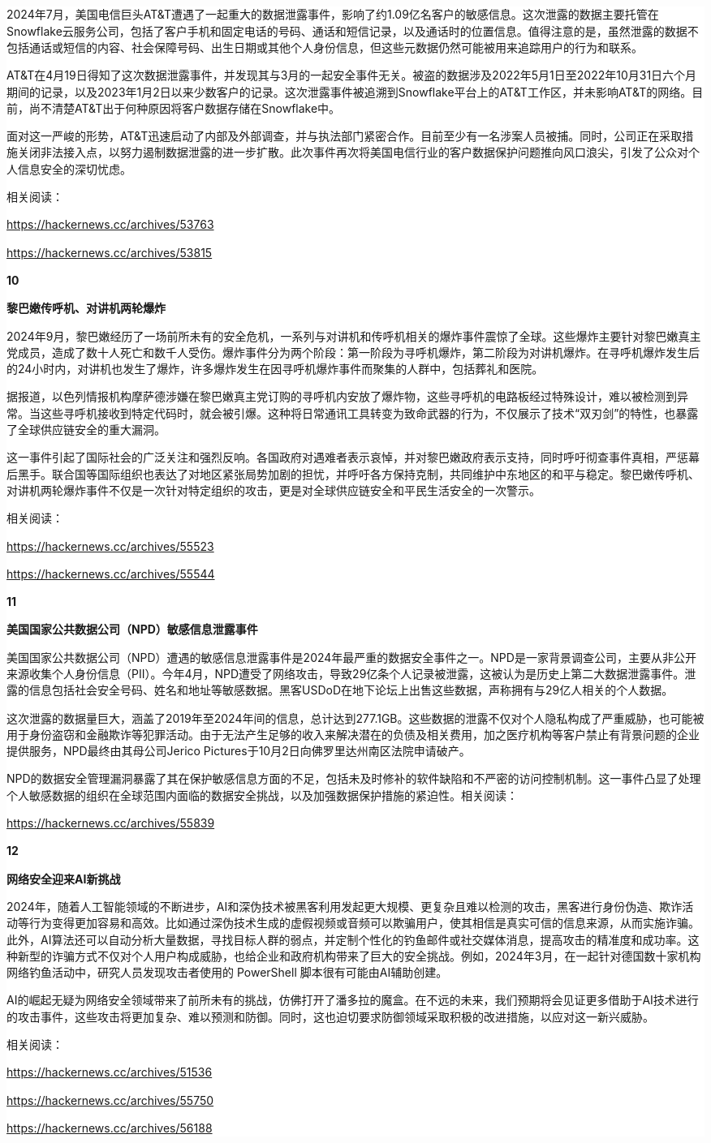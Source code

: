 ##   
  
2024年7月，美国电信巨头AT&T遭遇了一起重大的数据泄露事件，影响了约1.09亿名客户的敏感信息。这次泄露的数据主要托管在Snowflake云服务公司，包括了客户手机和固定电话的号码、通话和短信记录，以及通话时的位置信息。值得注意的是，虽然泄露的数据不包括通话或短信的内容、社会保障号码、出生日期或其他个人身份信息，但这些元数据仍然可能被用来追踪用户的行为和联系。  
  
AT&T在4月19日得知了这次数据泄露事件，并发现其与3月的一起安全事件无关。被盗的数据涉及2022年5月1日至2022年10月31日六个月期间的记录，以及2023年1月2日以来少数客户的记录。这次泄露事件被追溯到Snowflake平台上的AT&T工作区，并未影响AT&T的网络。目前，尚不清楚AT&T出于何种原因将客户数据存储在Snowflake中。  
  
面对这一严峻的形势，AT&T迅速启动了内部及外部调查，并与执法部门紧密合作。目前至少有一名涉案人员被捕。同时，公司正在采取措施关闭非法接入点，以努力遏制数据泄露的进一步扩散。此次事件再次将美国电信行业的客户数据保护问题推向风口浪尖，引发了公众对个人信息安全的深切忧虑。  
  
相关阅读：  
  
https://hackernews.cc/archives/53763  
  
https://hackernews.cc/archives/53815  
  
  
**10**  
  
**黎巴嫩传呼机、对讲机两轮爆炸**  
  
  
2024年9月，黎巴嫩经历了一场前所未有的安全危机，一系列与对讲机和传呼机相关的爆炸事件震惊了全球。这些爆炸主要针对黎巴嫩真主党成员，造成了数十人死亡和数千人受伤。爆炸事件分为两个阶段：第一阶段为寻呼机爆炸，第二阶段为对讲机爆炸。在寻呼机爆炸发生后的24小时内，对讲机也发生了爆炸，许多爆炸发生在因寻呼机爆炸事件而聚集的人群中，包括葬礼和医院。  
  
据报道，以色列情报机构摩萨德涉嫌在黎巴嫩真主党订购的寻呼机内安放了爆炸物，这些寻呼机的电路板经过特殊设计，难以被检测到异常。当这些寻呼机接收到特定代码时，就会被引爆。这种将日常通讯工具转变为致命武器的行为，不仅展示了技术“双刃剑”的特性，也暴露了全球供应链安全的重大漏洞。  
  
这一事件引起了国际社会的广泛关注和强烈反响。各国政府对遇难者表示哀悼，并对黎巴嫩政府表示支持，同时呼吁彻查事件真相，严惩幕后黑手。联合国等国际组织也表达了对地区紧张局势加剧的担忧，并呼吁各方保持克制，共同维护中东地区的和平与稳定。黎巴嫩传呼机、对讲机两轮爆炸事件不仅是一次针对特定组织的攻击，更是对全球供应链安全和平民生活安全的一次警示。  
  
相关阅读：  
  
https://hackernews.cc/archives/55523  
  
https://hackernews.cc/archives/55544  
  
  
**11**  
  
**美国国家公共数据公司（NPD）敏感信息泄露事件**  
  
  
美国国家公共数据公司（NPD）遭遇的敏感信息泄露事件是2024年最严重的数据安全事件之一。NPD是一家背景调查公司，主要从非公开来源收集个人身份信息（PII）。今年4月，NPD遭受了网络攻击，导致29亿条个人记录被泄露，这被认为是历史上第二大数据泄露事件。泄露的信息包括社会安全号码、姓名和地址等敏感数据。黑客USDoD在地下论坛上出售这些数据，声称拥有与29亿人相关的个人数据。  
  
这次泄露的数据量巨大，涵盖了2019年至2024年间的信息，总计达到277.1GB。这些数据的泄露不仅对个人隐私构成了严重威胁，也可能被用于身份盗窃和金融欺诈等犯罪活动。由于无法产生足够的收入来解决潜在的负债及相关费用，加之医疗机构等客户禁止有背景问题的企业提供服务，NPD最终由其母公司Jerico Pictures于10月2日向佛罗里达州南区法院申请破产。  
  
NPD的数据安全管理漏洞暴露了其在保护敏感信息方面的不足，包括未及时修补的软件缺陷和不严密的访问控制机制。这一事件凸显了处理个人敏感数据的组织在全球范围内面临的数据安全挑战，以及加强数据保护措施的紧迫性。相关阅读：  
  
https://hackernews.cc/archives/55839  
  
  
**12**  
  
**网络安全迎来AI新挑战**  
  
  
2024年，随着人工智能领域的不断进步，AI和深伪技术被黑客利用发起更大规模、更复杂且难以检测的攻击，黑客进行身份伪造、欺诈活动等行为变得更加容易和高效。比如通过深伪技术生成的虚假视频或音频可以欺骗用户，使其相信是真实可信的信息来源，从而实施诈骗。此外，AI算法还可以自动分析大量数据，寻找目标人群的弱点，并定制个性化的钓鱼邮件或社交媒体消息，提高攻击的精准度和成功率。这种新型的诈骗方式不仅对个人用户构成威胁，也给企业和政府机构带来了巨大的安全挑战。例如，2024年3月，在一起针对德国数十家机构网络钓鱼活动中，研究人员发现攻击者使用的 PowerShell 脚本很有可能由AI辅助创建。  
  
AI的崛起无疑为网络安全领域带来了前所未有的挑战，仿佛打开了潘多拉的魔盒。在不远的未来，我们预期将会见证更多借助于AI技术进行的攻击事件，这些攻击将更加复杂、难以预测和防御。同时，这也迫切要求防御领域采取积极的改进措施，以应对这一新兴威胁。  
  
相关阅读：  
  
https://hackernews.cc/archives/51536  
  
https://hackernews.cc/archives/55750  
  
https://hackernews.cc/archives/56188  
  
  
  
  
